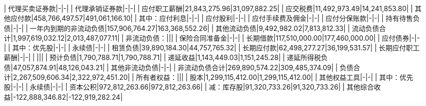 | 代理买卖证券款|-|-|
| 代理承销证券款|-|-|
| 应付职工薪酬|21,843,275.96|31,097,882.25|
| 应交税费|11,492,973.49|14,241,853.80|
| 其他应付款|458,766,497.57|491,061,166.10|
| 其中：应付利息|-|-|
| 应付股利|-|-|
| 应付手续费及佣金|-|-|
| 应付分保账款|-|-|
| 持有待售负债|-|-|
| 一年内到期的非流动负债|157,906,764.27|163,368,552.26|
| 其他流动负债|9,492,982.02|7,813,812.33|
| 流动负债合计|1,997,619,032.12|2,013,487,077.11|
| 非流动负债：|||
| 保险合同准备金|-|-|
| 长期借款|117,510,000.00|177,460,000.00|
| 应付债券|-|-|
| 其中：优先股|-|-|
| 永续债|-|-|
| 租赁负债|39,890,184.30|44,757,765.32|
| 长期应付款|62,498,277.27|36,199,531.57|
| 长期应付职工薪酬|-|-|
| |||
| 预计负债|1,790,788.71|1,790,788.71|
| 递延收益|1,143,449.03|1,151,245.28|
| 递延所得税负债|47,057,874.91|48,126,043.21|
| 其他非流动负债|-|-|
| 非流动负债合计|269,890,574.22|309,485,374.09|
| 负债合计|2,267,509,606.34|2,322,972,451.20|
| 所有者权益：|||
| 股本|1,299,115,412.00|1,299,115,412.00|
| 其他权益工具|-|-|
| 其中：优先股|-|-|
| 永续债|-|-|
| 资本公积|972,812,263.66|972,812,263.66|
| 减：库存股|91,320,733.26|91,320,733.26|
| 其他综合收益|-122,888,346.82|-122,919,282.24|